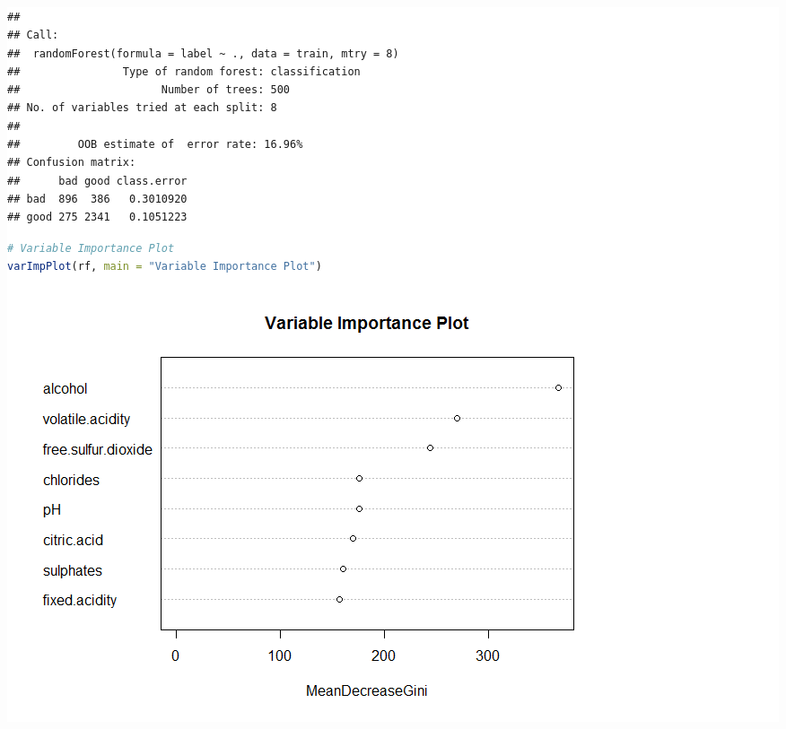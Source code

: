     ## 
    ## Call:
    ##  randomForest(formula = label ~ ., data = train, mtry = 8) 
    ##                Type of random forest: classification
    ##                      Number of trees: 500
    ## No. of variables tried at each split: 8
    ## 
    ##         OOB estimate of  error rate: 16.96%
    ## Confusion matrix:
    ##      bad good class.error
    ## bad  896  386   0.3010920
    ## good 275 2341   0.1051223

``` r
# Variable Importance Plot
varImpPlot(rf, main = "Variable Importance Plot")
```

![](wine_classification_files/figure-markdown_github/create_randomForest-1.png)
